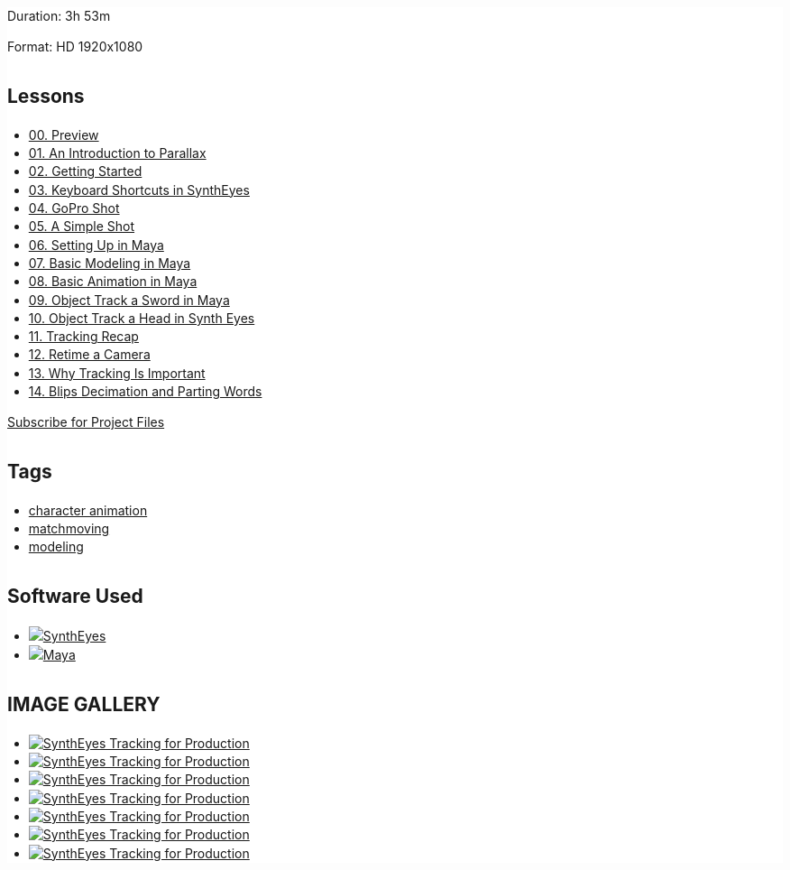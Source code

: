   

Duration: 3h 53m

Format: HD 1920x1080

## Lessons

-   [00\. Preview](#)
-   [01\. An Introduction to Parallax](#)
-   [02\. Getting Started](/subscription)
-   [03\. Keyboard Shortcuts in SynthEyes](/subscription)
-   [04\. GoPro Shot](/subscription)
-   [05\. A Simple Shot](/subscription)
-   [06\. Setting Up in Maya](/subscription)
-   [07\. Basic Modeling in Maya](/subscription)
-   [08\. Basic Animation in Maya](/subscription)
-   [09\. Object Track a Sword in Maya](/subscription)
-   [10\. Object Track a Head in Synth Eyes](/subscription)
-   [11\. Tracking Recap](/subscription)
-   [12\. Retime a Camera](/subscription)
-   [13\. Why Tracking Is Important](/subscription)
-   [14\. Blips Decimation and Parting Words](/subscription)

[Subscribe for Project Files](/subscription)

## Tags

-   [character animation](/tutorials?tags[]=character-animation)
-   [matchmoving](/tutorials?tags[]=matchmoving)
-   [modeling](/tutorials?tags[]=modeling)

  
  

## Software Used

-   [![](https://d2tmthzm7jp200.cloudfront.net/software_icons/icons/000/000/032/icon/syntheyes.png?1624643211)SynthEyes](/tutorials?tags[]=syntheyes)
-   [![](https://d2tmthzm7jp200.cloudfront.net/software_icons/icons/000/000/040/icon/maya2023.png?1661988163)Maya](/tutorials?tags[]=maya)

## IMAGE GALLERY

-   [![SynthEyes Tracking for Production](https://d2tmthzm7jp200.cloudfront.net/images/attachments/000/007/435/gallery/kbo01-2.jpg?1553104167)](https://d2tmthzm7jp200.cloudfront.net/images/attachments/000/007/435/original/kbo01-2.jpg?1553104167 "SynthEyes Tracking for Production")
-   [![SynthEyes Tracking for Production](https://d2tmthzm7jp200.cloudfront.net/images/attachments/000/007/434/gallery/kbo01-1.jpg?1553104167)](https://d2tmthzm7jp200.cloudfront.net/images/attachments/000/007/434/original/kbo01-1.jpg?1553104167 "SynthEyes Tracking for Production")
-   [![SynthEyes Tracking for Production](https://d2tmthzm7jp200.cloudfront.net/images/attachments/000/007/436/gallery/kbo01-3.jpg?1553104167)](https://d2tmthzm7jp200.cloudfront.net/images/attachments/000/007/436/original/kbo01-3.jpg?1553104167 "SynthEyes Tracking for Production")
-   [![SynthEyes Tracking for Production](https://d2tmthzm7jp200.cloudfront.net/images/attachments/000/007/439/gallery/kbo01-6.jpg?1553104167)](https://d2tmthzm7jp200.cloudfront.net/images/attachments/000/007/439/original/kbo01-6.jpg?1553104167 "SynthEyes Tracking for Production")
-   [![SynthEyes Tracking for Production](https://d2tmthzm7jp200.cloudfront.net/images/attachments/000/007/437/gallery/kbo01-4.jpg?1553104167)](https://d2tmthzm7jp200.cloudfront.net/images/attachments/000/007/437/original/kbo01-4.jpg?1553104167 "SynthEyes Tracking for Production")
-   [![SynthEyes Tracking for Production](https://d2tmthzm7jp200.cloudfront.net/images/attachments/000/007/440/gallery/kbo01-7.jpg?1553104168)](https://d2tmthzm7jp200.cloudfront.net/images/attachments/000/007/440/original/kbo01-7.jpg?1553104168 "SynthEyes Tracking for Production")
-   [![SynthEyes Tracking for Production](https://d2tmthzm7jp200.cloudfront.net/images/attachments/000/007/438/gallery/kbo01-5.jpg?1553104168)](https://d2tmthzm7jp200.cloudfront.net/images/attachments/000/007/438/original/kbo01-5.jpg?1553104168 "SynthEyes Tracking for Production")